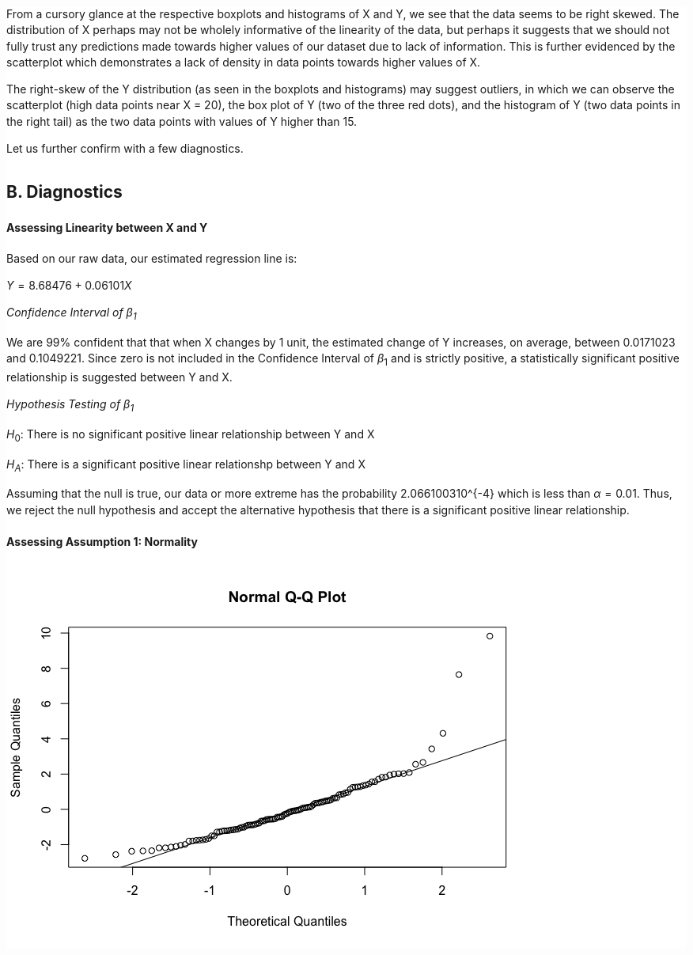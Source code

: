 From a cursory glance at the respective boxplots and histograms of X and Y, we see that the data seems to be right skewed. The distribution of X perhaps may not be wholely informative of the linearity of the data, but perhaps it suggests that we should not fully trust any predictions made towards higher values of our dataset due to lack of information. This is further evidenced by the scatterplot which demonstrates a lack of density in data points towards higher values of X.

The right-skew of the Y distribution (as seen in the boxplots and histograms) may suggest outliers, in which we can observe the scatterplot (high data points near X = 20), the box plot of Y (two of the three red dots), and the histogram of Y (two data points in the right tail) as the two data points with values of Y higher than 15.

Let us further confirm with a few diagnostics.

B. Diagnostics
--------------

#### Assessing Linearity between X and Y

Based on our raw data, our estimated regression line is:

*Y* = 8.68476 + 0.06101*X*

*Confidence Interval of *β*<sub>1</sub>*

We are 99% confident that that when X changes by 1 unit, the estimated change of Y increases, on average, between 0.0171023 and 0.1049221. Since zero is not included in the Confidence Interval of *β*<sub>1</sub> and is strictly positive, a statistically significant positive relationship is suggested between Y and X.

*Hypothesis Testing of *β*<sub>1</sub>*

*H*<sub>0</sub>: There is no significant positive linear relationship between Y and X

*H*<sub>*A*</sub>: There is a significant positive linear relationshp between Y and X

Assuming that the null is true, our data or more extreme has the probability 2.066100310^{-4} which is less than *α* = 0.01. Thus, we reject the null hypothesis and accept the alternative hypothesis that there is a significant positive linear relationship.

#### Assessing Assumption 1: Normality

![](pics/TOPIC1-2017-11-27-project-II-sta108_files/figure-markdown_github-ascii_identifiers/unnamed-chunk-4-1.png)
